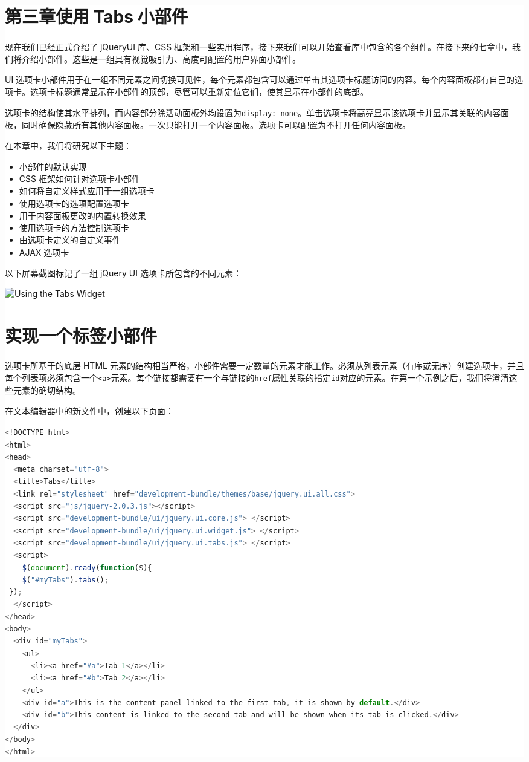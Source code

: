 # 第三章使用 Tabs 小部件

现在我们已经正式介绍了 jQueryUI 库、CSS 框架和一些实用程序，接下来我们可以开始查看库中包含的各个组件。在接下来的七章中，我们将介绍小部件。这些是一组具有视觉吸引力、高度可配置的用户界面小部件。

UI 选项卡小部件用于在一组不同元素之间切换可见性，每个元素都包含可以通过单击其选项卡标题访问的内容。每个内容面板都有自己的选项卡。选项卡标题通常显示在小部件的顶部，尽管可以重新定位它们，使其显示在小部件的底部。

选项卡的结构使其水平排列，而内容部分除活动面板外均设置为`display: none`。单击选项卡将高亮显示该选项卡并显示其关联的内容面板，同时确保隐藏所有其他内容面板。一次只能打开一个内容面板。选项卡可以配置为不打开任何内容面板。

在本章中，我们将研究以下主题：

*   小部件的默认实现
*   CSS 框架如何针对选项卡小部件
*   如何将自定义样式应用于一组选项卡
*   使用选项卡的选项配置选项卡
*   用于内容面板更改的内置转换效果
*   使用选项卡的方法控制选项卡
*   由选项卡定义的自定义事件
*   AJAX 选项卡

以下屏幕截图标记了一组 jQuery UI 选项卡所包含的不同元素：

![Using the Tabs Widget](graphics/2209OS_03_01.jpg)

# 实现一个标签小部件

选项卡所基于的底层 HTML 元素的结构相当严格，小部件需要一定数量的元素才能工作。必须从列表元素（有序或无序）创建选项卡，并且每个列表项必须包含一个`<a>`元素。每个链接都需要有一个与链接的`href`属性关联的指定`id`对应的元素。在第一个示例之后，我们将澄清这些元素的确切结构。

在文本编辑器中的新文件中，创建以下页面：

```js
<!DOCTYPE html>
<html>
<head>
  <meta charset="utf-8">
  <title>Tabs</title>
  <link rel="stylesheet" href="development-bundle/themes/base/jquery.ui.all.css">
  <script src="js/jquery-2.0.3.js"></script>
  <script src="development-bundle/ui/jquery.ui.core.js"> </script>
  <script src="development-bundle/ui/jquery.ui.widget.js"> </script>
  <script src="development-bundle/ui/jquery.ui.tabs.js"> </script>
  <script>
    $(document).ready(function($){
    $("#myTabs").tabs();
 });
  </script>  
</head>
<body>
  <div id="myTabs">
    <ul>
      <li><a href="#a">Tab 1</a></li>
      <li><a href="#b">Tab 2</a></li>
    </ul>
    <div id="a">This is the content panel linked to the first tab, it is shown by default.</div>
    <div id="b">This content is linked to the second tab and will be shown when its tab is clicked.</div>
  </div>
</body>
</html>
```
